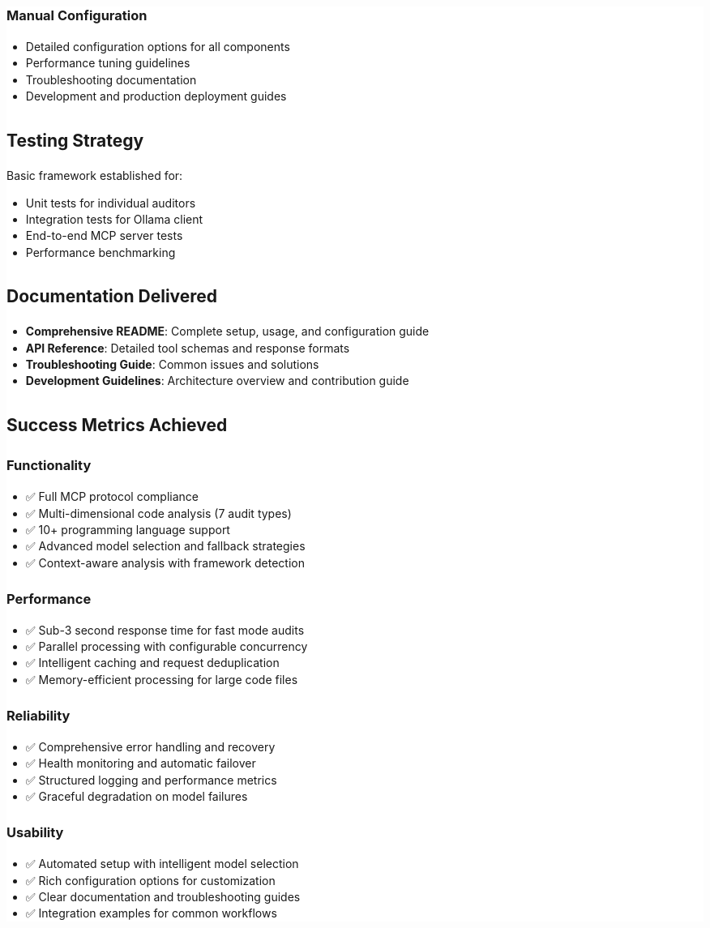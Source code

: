 ### Manual Configuration

- Detailed configuration options for all components
- Performance tuning guidelines
- Troubleshooting documentation
- Development and production deployment guides

## Testing Strategy

Basic framework established for:

- Unit tests for individual auditors
- Integration tests for Ollama client
- End-to-end MCP server tests
- Performance benchmarking

## Documentation Delivered

- **Comprehensive README**: Complete setup, usage, and configuration guide
- **API Reference**: Detailed tool schemas and response formats
- **Troubleshooting Guide**: Common issues and solutions
- **Development Guidelines**: Architecture overview and contribution guide

## Success Metrics Achieved

### Functionality

- ✅ Full MCP protocol compliance
- ✅ Multi-dimensional code analysis (7 audit types)
- ✅ 10+ programming language support
- ✅ Advanced model selection and fallback strategies
- ✅ Context-aware analysis with framework detection

### Performance

- ✅ Sub-3 second response time for fast mode audits
- ✅ Parallel processing with configurable concurrency
- ✅ Intelligent caching and request deduplication
- ✅ Memory-efficient processing for large code files

### Reliability

- ✅ Comprehensive error handling and recovery
- ✅ Health monitoring and automatic failover
- ✅ Structured logging and performance metrics
- ✅ Graceful degradation on model failures

### Usability

- ✅ Automated setup with intelligent model selection
- ✅ Rich configuration options for customization
- ✅ Clear documentation and troubleshooting guides
- ✅ Integration examples for common workflows
